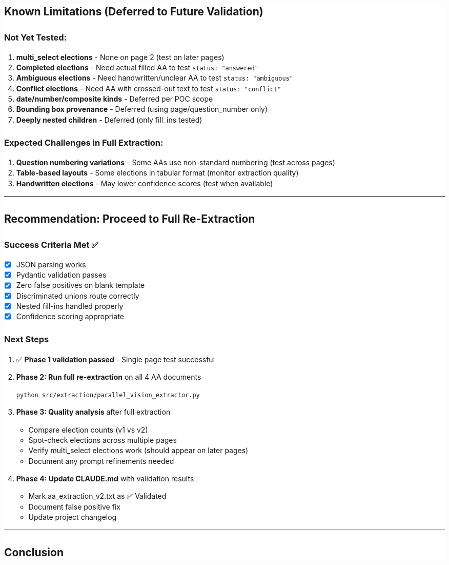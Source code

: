 ## Known Limitations (Deferred to Future Validation)

### Not Yet Tested:
1. **multi_select elections** - None on page 2 (test on later pages)
2. **Completed elections** - Need actual filled AA to test `status: "answered"`
3. **Ambiguous elections** - Need handwritten/unclear AA to test `status: "ambiguous"`
4. **Conflict elections** - Need AA with crossed-out text to test `status: "conflict"`
5. **date/number/composite kinds** - Deferred per POC scope
6. **Bounding box provenance** - Deferred (using page/question_number only)
7. **Deeply nested children** - Deferred (only fill_ins tested)

### Expected Challenges in Full Extraction:
1. **Question numbering variations** - Some AAs use non-standard numbering (test across pages)
2. **Table-based layouts** - Some elections in tabular format (monitor extraction quality)
3. **Handwritten elections** - May lower confidence scores (test when available)

---

## Recommendation: Proceed to Full Re-Extraction

### Success Criteria Met ✅
- [x] JSON parsing works
- [x] Pydantic validation passes
- [x] Zero false positives on blank template
- [x] Discriminated unions route correctly
- [x] Nested fill-ins handled properly
- [x] Confidence scoring appropriate

### Next Steps
1. ✅ **Phase 1 validation passed** - Single page test successful
2. **Phase 2: Run full re-extraction** on all 4 AA documents
   ```bash
   python src/extraction/parallel_vision_extractor.py
   ```
3. **Phase 3: Quality analysis** after full extraction
   - Compare election counts (v1 vs v2)
   - Spot-check elections across multiple pages
   - Verify multi_select elections work (should appear on later pages)
   - Document any prompt refinements needed

4. **Phase 4: Update CLAUDE.md** with validation results
   - Mark aa_extraction_v2.txt as ✅ Validated
   - Document false positive fix
   - Update project changelog

---

## Conclusion
